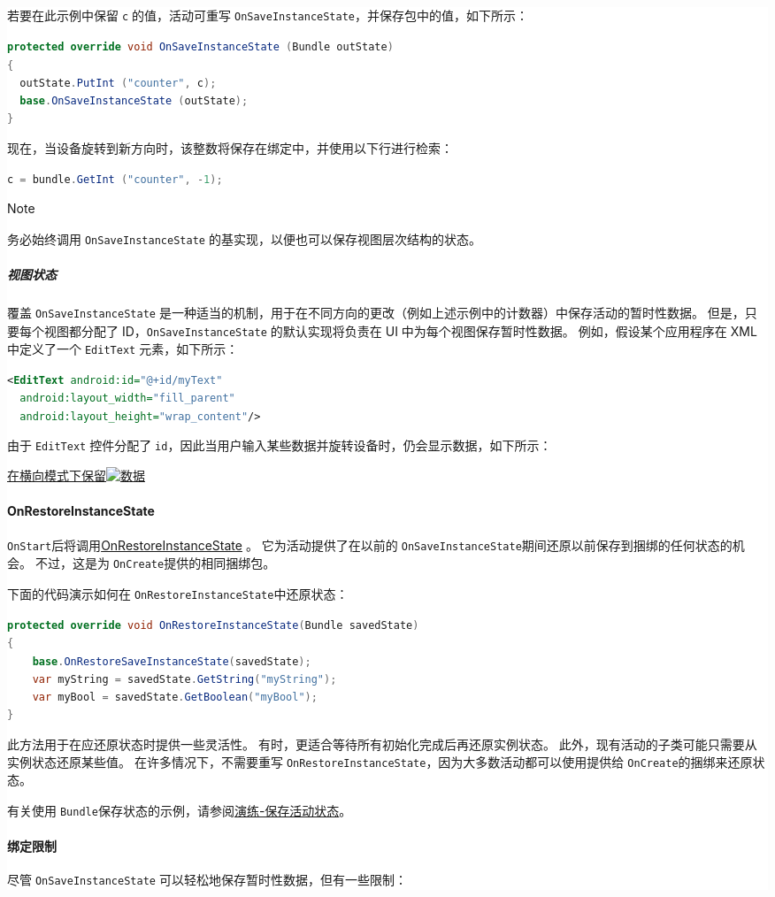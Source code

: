 若要在此示例中保留 `c` 的值，活动可重写 `OnSaveInstanceState`，并保存包中的值，如下所示：

```csharp
protected override void OnSaveInstanceState (Bundle outState)
{
  outState.PutInt ("counter", c);
  base.OnSaveInstanceState (outState);
}
```

现在，当设备旋转到新方向时，该整数将保存在绑定中，并使用以下行进行检索：

```csharp
c = bundle.GetInt ("counter", -1);
```

> [!NOTE]
> 务必始终调用 `OnSaveInstanceState` 的基实现，以便也可以保存视图层次结构的状态。

##### <a name="view-state"></a>视图状态

覆盖 `OnSaveInstanceState` 是一种适当的机制，用于在不同方向的更改（例如上述示例中的计数器）中保存活动的暂时性数据。 但是，只要每个视图都分配了 ID，`OnSaveInstanceState` 的默认实现将负责在 UI 中为每个视图保存暂时性数据。 例如，假设某个应用程序在 XML 中定义了一个 `EditText` 元素，如下所示：

```xml
<EditText android:id="@+id/myText"
  android:layout_width="fill_parent"
  android:layout_height="wrap_content"/>
```

由于 `EditText` 控件分配了 `id`，因此当用户输入某些数据并旋转设备时，仍会显示数据，如下所示：

[在横向模式下保留![数据](images/08-sml.png)](images/08.png#lightbox)

#### <a name="onrestoreinstancestate"></a>OnRestoreInstanceState

`OnStart`后将调用[OnRestoreInstanceState](xref:Android.App.Activity.OnRestoreInstanceState*) 。 它为活动提供了在以前的 `OnSaveInstanceState`期间还原以前保存到捆绑的任何状态的机会。 不过，这是为 `OnCreate`提供的相同捆绑包。

下面的代码演示如何在 `OnRestoreInstanceState`中还原状态：

```csharp
protected override void OnRestoreInstanceState(Bundle savedState)
{
    base.OnRestoreSaveInstanceState(savedState);
    var myString = savedState.GetString("myString");
    var myBool = savedState.GetBoolean("myBool");
}
```

此方法用于在应还原状态时提供一些灵活性。 有时，更适合等待所有初始化完成后再还原实例状态。 此外，现有活动的子类可能只需要从实例状态还原某些值。 在许多情况下，不需要重写 `OnRestoreInstanceState`，因为大多数活动都可以使用提供给 `OnCreate`的捆绑来还原状态。

有关使用 `Bundle`保存状态的示例，请参阅[演练-保存活动状态](saving-state.md)。

#### <a name="bundle-limitations"></a>绑定限制

尽管 `OnSaveInstanceState` 可以轻松地保存暂时性数据，但有一些限制：
